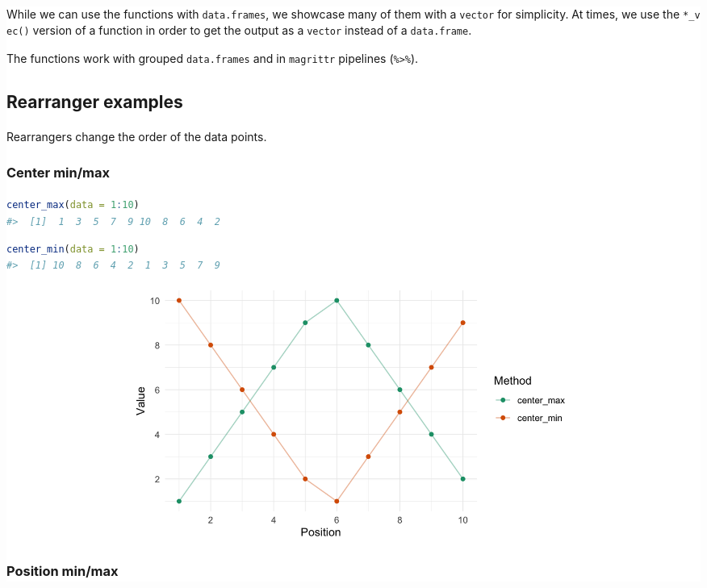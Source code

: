 

While we can use the functions with `data.frames`, we showcase many of
them with a `vector` for simplicity. At times, we use the `*_vec()`
version of a function in order to get the output as a `vector` instead
of a `data.frame`.

The functions work with grouped `data.frames` and in `magrittr`
pipelines (`%>%`).

## Rearranger examples

Rearrangers change the order of the data points.

### Center min/max

``` r
center_max(data = 1:10)
#>  [1]  1  3  5  7  9 10  8  6  4  2
```

``` r
center_min(data = 1:10)
#>  [1] 10  8  6  4  2  1  3  5  7  9
```

<img src="man/figures/README-unnamed-chunk-6-1.png" width="552" style="display: block; margin: auto;" />

### Position min/max
